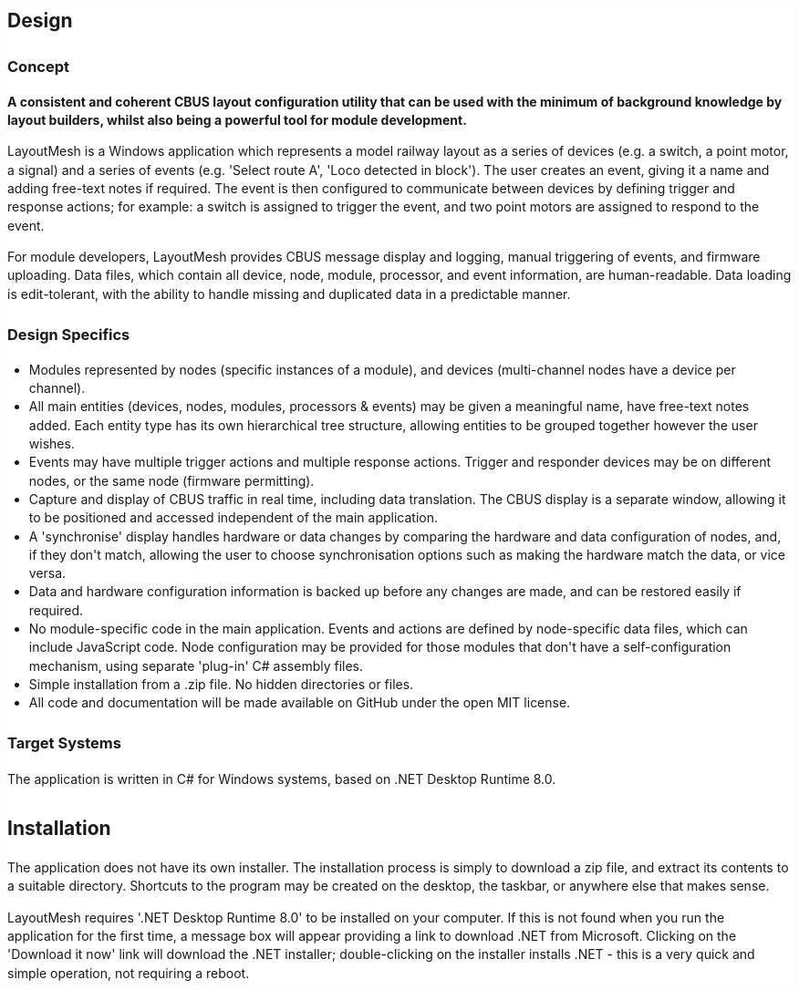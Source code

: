 ## Design

### Concept
**A consistent and coherent CBUS layout configuration utility that can be used with the minimum of background knowledge by layout builders, whilst also being a powerful tool for module development.**

LayoutMesh is a Windows application which represents a model railway layout as a series of devices (e.g. a switch, a point motor, a signal) and a series of events (e.g. 'Select route A', 'Loco detected in block').  The user creates an event, giving it a name and adding free-text notes if required.  The event is then configured to communicate between devices by defining trigger and response actions; for example: a switch is assigned to trigger the event, and two point motors are assigned to respond to the event.

For module developers, LayoutMesh provides CBUS message display and logging, manual triggering of events, and firmware uploading. Data files, which contain all device, node, module, processor, and event information, are human-readable. Data loading is edit-tolerant, with the ability to handle missing and duplicated data in a predictable manner.

### Design Specifics
* Modules represented by nodes (specific instances of a module), and devices (multi-channel nodes have a device per channel).
* All main entities (devices, nodes, modules, processors & events) may be given a meaningful name, have free-text notes added.  Each entity type has its own hierarchical tree structure, allowing entities to be grouped together however the user wishes.
* Events may have multiple trigger actions and multiple response actions. Trigger and responder devices may be on different nodes, or the same node  (firmware permitting).
* Capture and display of CBUS traffic in real time, including data translation.  The CBUS display is a separate window, allowing it to be positioned and accessed independent of the main application.
* A 'synchronise' display handles hardware or data changes by comparing the hardware and data configuration of nodes, and, if they don't match, allowing the user to choose synchronisation options such as making the hardware match the data, or vice versa.
* Data and hardware configuration information is backed up before any changes are made, and can be restored easily if required.
* No module-specific code in the main application. Events and actions are defined by node-specific data files, which can include JavaScript code. Node configuration may be provided for those modules that don't have a self-configuration mechanism, using separate 'plug-in' C# assembly files.
* Simple installation from a .zip file. No hidden directories or files.
* All code and documentation will be made available on GitHub under the open MIT license.

### Target Systems
The application is written in C# for Windows systems, based on .NET Desktop Runtime 8.0.

## Installation
The application does not have its own installer.  The installation process is simply to download a zip file, and extract its contents to a suitable directory.  Shortcuts to the program may be created on the desktop, the taskbar, or anywhere else that makes sense.

LayoutMesh requires '.NET Desktop Runtime 8.0' to be installed on your computer.  If this is not found when you run the application for the first time, a message box will appear providing a link to download .NET from Microsoft.  Clicking on the 'Download it now' link will download the .NET installer; double-clicking on the installer installs .NET - this is a very quick and simple operation, not requiring a reboot.
